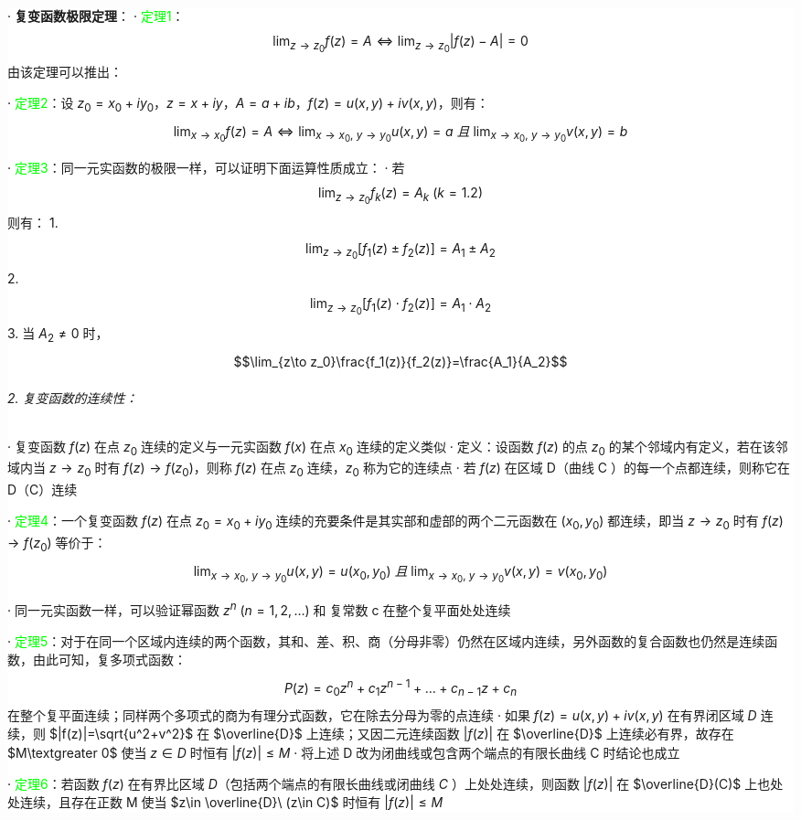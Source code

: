 · **复变函数极限定理**：
· <font color="#00ff00">定理1</font>：$$\lim_{z\to z_0}f(z)=A \iff \lim_{z\to z_0}|f(z)-A|=0$$由该定理可以推出：

· <font color="#ooff00">定理2</font>：设 $z_0=x_0+iy_0$，$z=x+iy$，$A=a+ib$，$f(z)=u(x,y)+iv(x,y)$，则有：$$\lim_{x\to x_0}f(z)=A \iff \lim_{x\to x_0,\ y\to y_0}u(x,y)=a\ 且\ \lim_{x\to x_0,\ y\to y_0}v(x,y)=b$$

· <font color="#00ff00">定理3</font>：同一元实函数的极限一样，可以证明下面运算性质成立：
· 若 $$\lim_{z\to z_0}f_k(z)=A_k\ (k=1.2)$$则有：
1. 
$$\lim_{z\to z_0}[f_1(z)\pm f_2(z)]=A_1 \pm A_2$$
2. 
$$\lim_{z\to z_0}[f_1(z)\cdot f_2(z)]=A_1 \cdot A_2$$
3. 当 $A_2 \neq 0$ 时，
$$\lim_{z\to z_0}\frac{f_1(z)}{f_2(z)}=\frac{A_1}{A_2}$$

###### 2. 复变函数的连续性：
· 复变函数 $f(z)$ 在点 $z_0$ 连续的定义与一元实函数 $f(x)$ 在点 $x_0$ 连续的定义类似
· 定义：设函数 $f(z)$ 的点 $z_0$ 的某个邻域内有定义，若在该邻域内当 $z\to z_0$ 时有 $f(z)\to f(z_0)$，则称 $f(z)$ 在点 $z_0$ 连续，$z_0$ 称为它的连续点
· 若 $f(z)$ 在区域 D（曲线 C ）的每一个点都连续，则称它在 D（C）连续

· <font color="#00ff00">定理4</font>：一个复变函数 $f(z)$ 在点 $z_0=x_0+iy_0$ 连续的充要条件是其实部和虚部的两个二元函数在 $(x_0,y_0)$ 都连续，即当 $z\to z_0$ 时有 $f(z)\to f(z_0)$ 等价于：$$\lim_{x\to x_0,\ y\to y_0}u(x,y)=u(x_0,y_0)\ 且\ \lim_{x\to x_0,\ y\to y_0}v(x,y)=v(x_0,y_0)$$

· 同一元实函数一样，可以验证幂函数 $z^n\ (n=1,2,\ldots)$ 和 复常数 c 在整个复平面处处连续

· <font color="#00ff00">定理5</font>：对于在同一个区域内连续的两个函数，其和、差、积、商（分母非零）仍然在区域内连续，另外函数的复合函数也仍然是连续函数，由此可知，复多项式函数：$$P(z)=c_0z^n+c_1z^{n-1}+\ldots+c_{n-1}z+c_n$$在整个复平面连续；同样两个多项式的商为有理分式函数，它在除去分母为零的点连续
· 如果 $f(z)=u(x,y)+iv(x,y)$ 在有界闭区域 $D$ 连续，则 $|f(z)|=\sqrt{u^2+v^2}$ 在 $\overline{D}$ 上连续；又因二元连续函数 $|f(z)|$ 在 $\overline{D}$ 上连续必有界，故存在 $M\textgreater 0$ 使当 $z\in D$ 时恒有 $|f(z)|\leq M$
· 将上述 D 改为闭曲线或包含两个端点的有限长曲线 C 时结论也成立

· <font color="#00ff00">定理6</font>：若函数 $f(z)$ 在有界比区域 $D$（包括两个端点的有限长曲线或闭曲线 $C$ ）上处处连续，则函数 $|f(z)|$ 在 $\overline{D}(C)$ 上也处处连续，且存在正数 M 使当 $z\in \overline{D}\ (z\in C)$ 时恒有 $|f(z)|\leq M$


